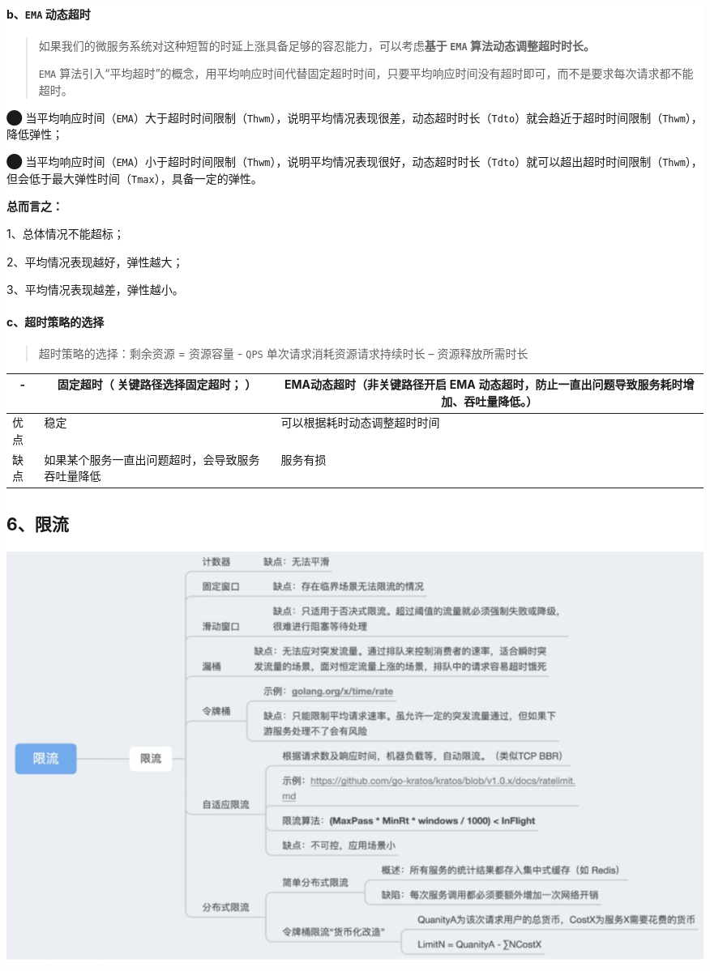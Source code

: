 

#### b、`EMA` 动态超时

> 如果我们的微服务系统对这种短暂的时延上涨具备足够的容忍能力，可以考虑**基于 `EMA` 算法动态调整超时时长。**   
>
> `EMA` 算法引入“平均超时”的概念，用平均响应时间代替固定超时时间，只要平均响应时间没有超时即可，而不是要求每次请求都不能超时。

⬤ 当平均响应时间（`EMA`）大于超时时间限制（`Thwm`），说明平均情况表现很差，动态超时时长（`Tdto`）就会趋近于超时时间限制（`Thwm`），降低弹性；     

⬤ 当平均响应时间（`EMA`）小于超时时间限制（`Thwm`），说明平均情况表现很好，动态超时时长（`Tdto`）就可以超出超时时间限制（`Thwm`），但会低于最大弹性时间（`Tmax`），具备一定的弹性。

**总而言之：**

1、总体情况不能超标；    

2、平均情况表现越好，弹性越大；    

3、平均情况表现越差，弹性越小。



#### c、超时策略的选择

> 超时策略的选择：剩余资源 = 资源容量 - `QPS` 单次请求消耗资源请求持续时长 – 资源释放所需时长

| -    | 固定超时（  **关键路径选择固定超时；** ）        | EMA动态超时（**非关键路径开启 EMA 动态超时，防止一直出问题导致服务耗时增加、吞吐量降低。**） |
| ---- | ------------------------------------------------ | ------------------------------------------------------------ |
| 优点 | 稳定                                             | 可以根据耗时动态调整超时时间                                 |
| 缺点 | 如果某个服务一直出问题超时，会导致服务吞吐量降低 | 服务有损                                                     |



## 6、限流

![image-20240111191705941](https://raw.githubusercontent.com/HealerJean/HealerJean.github.io/master/blogImages/image-20240111191705941.png)
